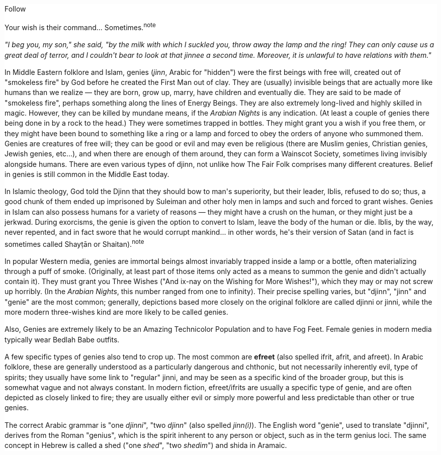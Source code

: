Follow

Your wish is their command... Sometimes.<sup>note&nbsp;</sup> 

_"I beg you, my son," she said, "by the milk with which I suckled you, throw away the lamp and the ring! They can only cause us a great deal of terror, and I couldn't bear to look at that jinnee a second time. Moreover, it is unlawful to have relations with them."_

In Middle Eastern folklore and Islam, genies (_jinn_, Arabic for "hidden") were the first beings with free will, created out of "smokeless fire" by God before he created the First Man out of clay. They are (usually) invisible beings that are actually more like humans than we realize — they are born, grow up, marry, have children and eventually die. They are said to be made of "smokeless fire", perhaps something along the lines of Energy Beings. They are also extremely long-lived and highly skilled in magic. However, they can be killed by mundane means, if the _Arabian Nights_ is any indication. (At least a couple of genies there being done in by a rock to the head.) They were sometimes trapped in bottles. They might grant you a wish if you free them, or they might have been bound to something like a ring or a lamp and forced to obey the orders of anyone who summoned them. Genies are creatures of free will; they can be good or evil and may even be religious (there are Muslim genies, Christian genies, Jewish genies, etc...), and when there are enough of them around, they can form a Wainscot Society, sometimes living invisibly alongside humans. There are even various types of djinn, not unlike how The Fair Folk comprises many different creatures. Belief in genies is still common in the Middle East today.

In Islamic theology, God told the Djinn that they should bow to man's superiority, but their leader, Iblis, refused to do so; thus, a good chunk of them ended up imprisoned by Suleiman and other holy men in lamps and such and forced to grant wishes. Genies in Islam can also possess humans for a variety of reasons — they might have a crush on the human, or they might just be a jerkwad. During exorcisms, the genie is given the option to convert to Islam, leave the body of the human or die. Iblis, by the way, never repented, and in fact swore that he would corrupt mankind... in other words, he's their version of Satan (and in fact is sometimes called Shayṭān or Shaitan).<sup>note&nbsp;</sup> 

In popular Western media, genies are immortal beings almost invariably trapped inside a lamp or a bottle, often materializing through a puff of smoke. (Originally, at least part of those items only acted as a means to summon the genie and didn't actually contain it). They must grant you Three Wishes ("And ix-nay on the Wishing for More Wishes!"), which they may or may not screw up horribly. (In the _Arabian Nights_, this number ranged from one to infinity). Their precise spelling varies, but "djinn", "jinn" and "genie" are the most common; generally, depictions based more closely on the original folklore are called djinni or jinni, while the more modern three-wishes kind are more likely to be called genies.

Also, Genies are extremely likely to be an Amazing Technicolor Population and to have Fog Feet. Female genies in modern media typically wear Bedlah Babe outfits.

A few specific types of genies also tend to crop up. The most common are **efreet** (also spelled ifrit, afrit, and afreet). In Arabic folklore, these are generally understood as a particularly dangerous and chthonic, but not necessarily inherently evil, type of spirits; they usually have some link to "regular" jinni, and may be seen as a specific kind of the broader group, but this is somewhat vague and not always constant. In modern fiction, efreet/ifrits are usually a specific type of genie, and are often depicted as closely linked to fire; they are usually either evil or simply more powerful and less predictable than other or true genies.

The correct Arabic grammar is "one _djinni_", "two _djinn_" (also spelled _jinn(i)_). The English word "genie", used to translate "djinni", derives from the Roman "genius", which is the spirit inherent to any person or object, such as in the term genius loci. The same concept in Hebrew is called a shed ("one _shed_", "two _shedim_") and shida in Aramaic.
